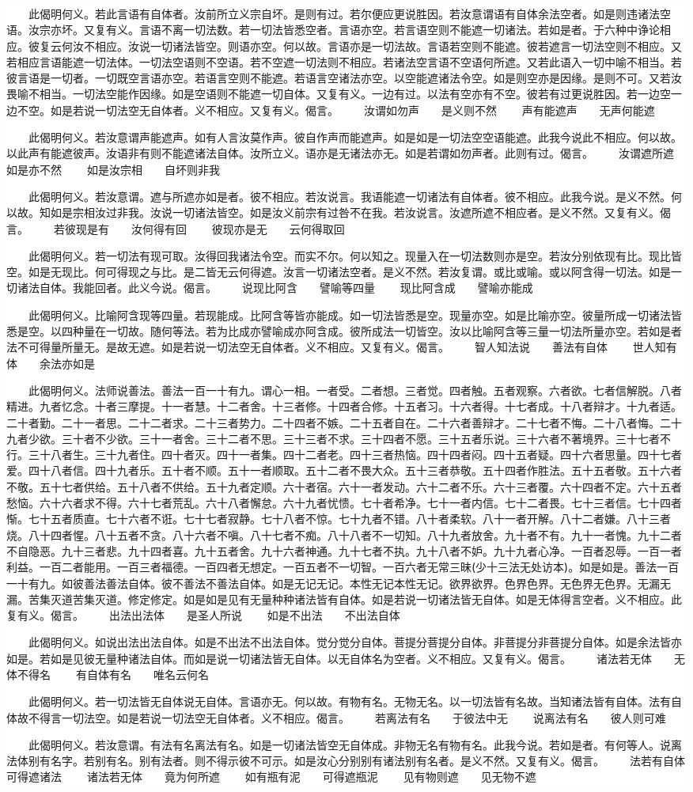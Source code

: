 　　此偈明何义。若此言语有自体者。汝前所立义宗自坏。是则有过。若尔便应更说胜因。若汝意谓语有自体余法空者。如是则违诸法空语。汝宗亦坏。又复有义。言语不离一切法数。若一切法皆悉空者。言语亦空。若言语空则不能遮一切诸法。若如是者。于六种中诤论相应。彼复云何汝不相应。汝说一切诸法皆空。则语亦空。何以故。言语亦是一切法故。言语若空则不能遮。彼若遮言一切法空则不相应。又若相应言语能遮一切法体。一切法空语则不空语。若不空遮一切法则不相应。若诸法空言语不空语何所遮。又若此语入一切中喻不相当。若彼言语是一切者。一切既空言语亦空。若语言空则不能遮。若语言空诸法亦空。以空能遮诸法令空。如是则空亦是因缘。是则不可。又若汝畏喻不相当。一切法空能作因缘。如是空语则不能遮一切自体。又复有义。一边有过。以法有空亦有不空。彼若有过更说胜因。若一边空一边不空。如是若说一切法空无自体者。义不相应。又复有义。偈言。
　　汝谓如勿声　　是义则不然
　　声有能遮声　　无声何能遮

　　此偈明何义。若汝意谓声能遮声。如有人言汝莫作声。彼自作声而能遮声。如是如是一切法空空语能遮。此我今说此不相应。何以故。以此声有能遮彼声。汝语非有则不能遮诸法自体。汝所立义。语亦是无诸法亦无。如是若谓如勿声者。此则有过。偈言。
　　汝谓遮所遮　　如是亦不然
　　如是汝宗相　　自坏则非我

　　此偈明何义。若汝意谓。遮与所遮亦如是者。彼不相应。若汝说言。我语能遮一切诸法有自体者。彼不相应。此我今说。是义不然。何以故。知如是宗相汝过非我。汝说一切诸法皆空。如是汝义前宗有过咎不在我。若汝说言。汝遮所遮不相应者。是义不然。又复有义。偈言。
　　若彼现是有　　汝何得有回
　　彼现亦是无　　云何得取回

　　此偈明何义。若一切法有现可取。汝得回我诸法令空。而实不尔。何以知之。现量入在一切法数则亦是空。若汝分别依现有比。现比皆空。如是无现比。何可得现之与比。是二皆无云何得遮。汝言一切诸法空者。是义不然。若汝复谓。或比或喻。或以阿含得一切法。如是一切诸法自体。我能回者。此义今说。偈言。
　　说现比阿含　　譬喻等四量
　　现比阿含成　　譬喻亦能成

　　此偈明何义。比喻阿含现等四量。若现能成。比阿含等皆亦能成。如一切法皆悉是空。现量亦空。如是比喻亦空。彼量所成一切诸法皆悉是空。以四种量在一切故。随何等法。若为比成亦譬喻成亦阿含成。彼所成法一切皆空。汝以比喻阿含等三量一切法所量亦空。若如是者法不可得量所量无。是故无遮。如是若说一切法空无自体者。义不相应。又复有义。偈言。
　　智人知法说　　善法有自体
　　世人知有体　　余法亦如是

　　此偈明何义。法师说善法。善法一百一十有九。谓心一相。一者受。二者想。三者觉。四者触。五者观察。六者欲。七者信解脱。八者精进。九者忆念。十者三摩提。十一者慧。十二者舍。十三者修。十四者合修。十五者习。十六者得。十七者成。十八者辩才。十九者适。二十者勤。二十一者思。二十二者求。二十三者势力。二十四者不嫉。二十五者自在。二十六者善辩才。二十七者不悔。二十八者悔。二十九者少欲。三十者不少欲。三十一者舍。三十二者不思。三十三者不求。三十四者不愿。三十五者乐说。三十六者不著境界。三十七者不行。三十八者生。三十九者住。四十者灭。四十一者集。四十二者老。四十三者热恼。四十四者闷。四十五者疑。四十六者思量。四十七者爱。四十八者信。四十九者乐。五十者不顺。五十一者顺取。五十二者不畏大众。五十三者恭敬。五十四者作胜法。五十五者敬。五十六者不敬。五十七者供给。五十八者不供给。五十九者定顺。六十者宿。六十一者发动。六十二者不乐。六十三者覆。六十四者不定。六十五者愁恼。六十六者求不得。六十七者荒乱。六十八者懈怠。六十九者忧愦。七十者希净。七十一者内信。七十二者畏。七十三者信。七十四者惭。七十五者质直。七十六者不诳。七十七者寂静。七十八者不惊。七十九者不错。八十者柔软。八十一者开解。八十二者嫌。八十三者烧。八十四者惺。八十五者不贪。八十六者不嗔。八十七者不痴。八十八者不一切知。八十九者放舍。九十者不有。九十一者愧。九十二者不自隐恶。九十三者悲。九十四者喜。九十五者舍。九十六者神通。九十七者不执。九十八者不妒。九十九者心净。一百者忍辱。一百一者利益。一百二者能用。一百三者福德。一百四者无想定。一百五者不一切智。一百六者无常三昧(少十三法无处访本)。如是如是。善法一百一十有九。如彼善法善法自体。彼不善法不善法自体。如是无记无记。本性无记本性无记。欲界欲界。色界色界。无色界无色界。无漏无漏。苦集灭道苦集灭道。修定修定。如是如是见有无量种种诸法皆有自体。如是若说一切诸法皆无自体。如是无体得言空者。义不相应。此复有义。偈言。
　　出法出法体　　是圣人所说
　　如是不出法　　不出法自体

　　此偈明何义。如说出法出法自体。如是不出法不出法自体。觉分觉分自体。菩提分菩提分自体。非菩提分非菩提分自体。如是余法皆亦如是。若如是见彼无量种诸法自体。而如是说一切诸法皆无自体。以无自体名为空者。义不相应。又复有义。偈言。
　　诸法若无体　　无体不得名
　　有自体有名　　唯名云何名

　　此偈明何义。若一切法皆无自体说无自体。言语亦无。何以故。有物有名。无物无名。以一切法皆有名故。当知诸法皆有自体。法有自体故不得言一切法空。如是若说一切法空无自体者。义不相应。偈言。
　　若离法有名　　于彼法中无
　　说离法有名　　彼人则可难

　　此偈明何义。若汝意谓。有法有名离法有名。如是一切诸法皆空无自体成。非物无名有物有名。此我今说。若如是者。有何等人。说离法体别有名字。若别有名。别有法者。则不得示彼不可示。如是汝心分别别有诸法别有名者。是义不然。又复有义。偈言。
　　法若有自体　　可得遮诸法
　　诸法若无体　　竟为何所遮
　　如有瓶有泥　　可得遮瓶泥
　　见有物则遮　　见无物不遮

